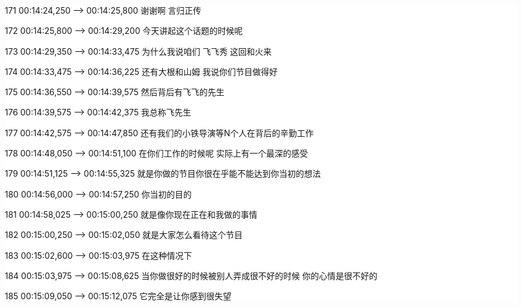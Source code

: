 171
00:14:24,250 –&gt; 00:14:25,800
谢谢啊 言归正传
 
172
00:14:25,800 –&gt; 00:14:29,200
今天讲起这个话题的时候呢
 
173
00:14:29,350 –&gt; 00:14:33,475
为什么我说咱们 飞飞秀 这回和火来
 
174
00:14:33,475 –&gt; 00:14:36,225
还有大根和山姆 我说你们节目做得好
 
175
00:14:36,550 –&gt; 00:14:39,575
然后背后有飞飞的先生
 
176
00:14:39,575 –&gt; 00:14:42,375
我总称飞先生
 
177
00:14:42,575 –&gt; 00:14:47,850
还有我们的小铁导演等N个人在背后的辛勤工作
 
178
00:14:48,050 –&gt; 00:14:51,100
在你们工作的时候呢 实际上有一个最深的感受
 
179
00:14:51,125 –&gt; 00:14:55,325
就是你做的节目你很在乎能不能达到你当初的想法
 
180
00:14:56,000 –&gt; 00:14:57,250
你当初的目的
 
181
00:14:58,025 –&gt; 00:15:00,250
就是像你现在正在和我做的事情
 
182
00:15:00,250 –&gt; 00:15:02,050
就是大家怎么看待这个节目
 
183
00:15:02,600 –&gt; 00:15:03,975
在这种情况下
 
184
00:15:03,975 –&gt; 00:15:08,625
当你做很好的时候被别人弄成很不好的时候 你的心情是很不好的
 
185
00:15:09,050 –&gt; 00:15:12,075
它完全是让你感到很失望
 